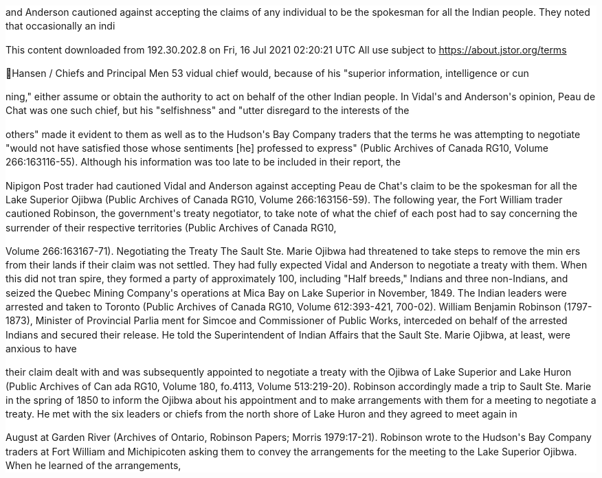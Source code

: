 and Anderson cautioned against accepting the claims of any individual to be
the spokesman for all the Indian people. They noted that occasionally an indi

This content downloaded from
192.30.202.8 on Fri, 16 Jul 2021 02:20:21 UTC
All use subject to https://about.jstor.org/terms

Hansen / Chiefs and Principal Men 53
vidual chief would, because of his "superior information, intelligence or cun

ning," either assume or obtain the authority to act on behalf of the other
Indian people. In Vidal's and Anderson's opinion, Peau de Chat was one
such chief, but his "selfishness" and "utter disregard to the interests of the

others" made it evident to them as well as to the Hudson's Bay Company
traders that the terms he was attempting to negotiate "would not have
satisfied those whose sentiments [he] professed to express" (Public Archives
of Canada RG10, Volume 266:163116-55).
Although his information was too late to be included in their report, the

Nipigon Post trader had cautioned Vidal and Anderson against accepting
Peau de Chat's claim to be the spokesman for all the Lake Superior Ojibwa
(Public Archives of Canada RG10, Volume 266:163156-59). The following
year, the Fort William trader cautioned Robinson, the government's treaty
negotiator, to take note of what the chief of each post had to say concerning
the surrender of their respective territories (Public Archives of Canada RG10,

Volume 266:163167-71).
Negotiating the Treaty
The Sault Ste. Marie Ojibwa had threatened to take steps to remove the min
ers from their lands if their claim was not settled. They had fully expected
Vidal and Anderson to negotiate a treaty with them. When this did not tran
spire, they formed a party of approximately 100, including "Half breeds,"
Indians and three non-Indians, and seized the Quebec Mining Company's
operations at Mica Bay on Lake Superior in November, 1849. The Indian
leaders were arrested and taken to Toronto (Public Archives of Canada
RG10, Volume 612:393-421, 700-02).
William Benjamin Robinson (1797-1873), Minister of Provincial Parlia
ment for Simcoe and Commissioner of Public Works, interceded on behalf of
the arrested Indians and secured their release. He told the Superintendent of
Indian Affairs that the Sault Ste. Marie Ojibwa, at least, were anxious to have

their claim dealt with and was subsequently appointed to negotiate a treaty
with the Ojibwa of Lake Superior and Lake Huron (Public Archives of Can
ada RG10, Volume 180, fo.4113, Volume 513:219-20).
Robinson accordingly made a trip to Sault Ste. Marie in the spring of
1850 to inform the Ojibwa about his appointment and to make arrangements
with them for a meeting to negotiate a treaty. He met with the six leaders or
chiefs from the north shore of Lake Huron and they agreed to meet again in

August at Garden River (Archives of Ontario, Robinson Papers; Morris
1979:17-21). Robinson wrote to the Hudson's Bay Company traders at Fort
William and Michipicoten asking them to convey the arrangements for the
meeting to the Lake Superior Ojibwa. When he learned of the arrangements,
